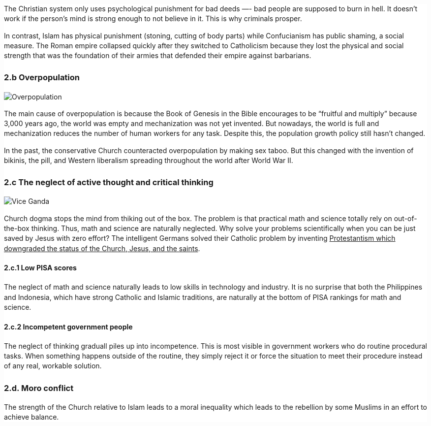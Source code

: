 The Christian system only uses psychological punishment for bad deeds —- bad people are supposed to burn in hell. It doesn’t work if the person’s mind is strong enough to not believe in it. This is why criminals prosper. 

In contrast, Islam has physical punishment (stoning, cutting of body parts) while Confucianism has public shaming, a social measure. The Roman empire collapsed quickly after they switched to Catholicism because they lost the physical and social strength that was the foundation of their armies that defended their empire against barbarians.


### 2.b Overpopulation

![Overpopulation](https://qph.fs.quoracdn.net/main-qimg-35c5abd3b212b844ca2836be03d5ff82-mzj)

The main cause of overpopulation is because the Book of Genesis in the Bible encourages to be “fruitful and multiply” because 3,000 years ago, the world was empty and mechanization was not yet invented. But nowadays, the world is full and mechanization reduces the number of human workers for any task. Despite this, the population growth policy still hasn’t changed. 

In the past, the conservative Church counteracted overpopulation by making sex taboo. But this changed with the invention of bikinis, the pill, and Western liberalism spreading throughout the world after World War II. 


### 2.c The neglect of active thought and critical thinking

<img src="https://sorasystem.sirv.com/photos/mh/viceganda.jpg" width="400px"  alt="Vice Ganda">

Church dogma stops the mind from thiking out of the box. The problem is that practical math and science totally rely on out-of-the-box thinking. Thus, math and science are naturally neglected. Why solve your problems scientifically when you can be just saved by Jesus with zero effort? The intelligent Germans solved their Catholic problem by inventing [Protestantism which downgraded the status of the Church, Jesus, and the saints](https://www.dw.com/en/the-main-differences-between-catholics-and-protestants/a-37888597).


#### 2.c.1 Low PISA scores

The neglect of math and science naturally leads to low skills in technology and industry. It is no surprise that both the Philippines and Indonesia, which have strong Catholic and Islamic traditions, are naturally at the bottom of PISA rankings for math and science. 


#### 2.c.2 Incompetent government people

The neglect of thinking graduall piles up into incompetence. This is most visible in government workers who do routine procedural tasks. When something happens outside of the routine, they simply reject it or force the situation to meet their procedure instead of any real, workable solution. 



### 2.d. Moro conflict 

The strength of the Church relative to Islam leads to a moral inequality which leads to the rebellion by some Muslims in an effort to achieve balance. 
